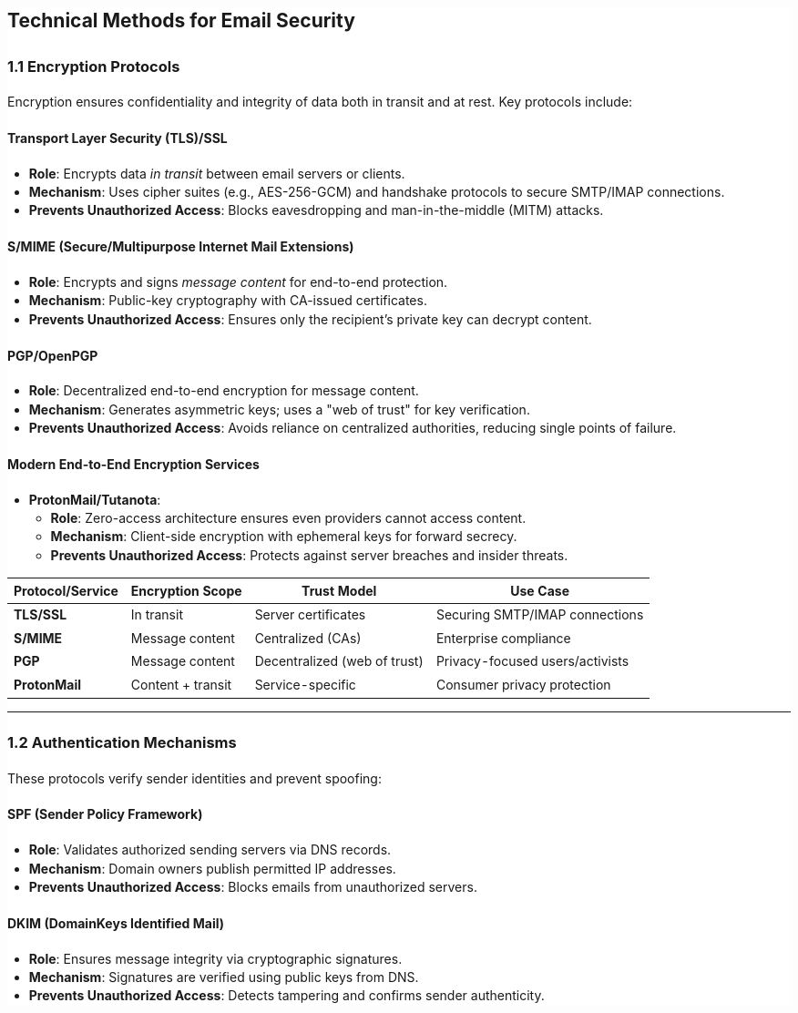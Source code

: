 ## Technical Methods for Email Security  

### 1.1 Encryption Protocols  
Encryption ensures confidentiality and integrity of data both in transit and at rest. Key protocols include:  

#### **Transport Layer Security (TLS)/SSL**  
- **Role**: Encrypts data *in transit* between email servers or clients.  
- **Mechanism**: Uses cipher suites (e.g., AES-256-GCM) and handshake protocols to secure SMTP/IMAP connections.  
- **Prevents Unauthorized Access**: Blocks eavesdropping and man-in-the-middle (MITM) attacks.  

#### **S/MIME (Secure/Multipurpose Internet Mail Extensions)**  
- **Role**: Encrypts and signs *message content* for end-to-end protection.  
- **Mechanism**: Public-key cryptography with CA-issued certificates.  
- **Prevents Unauthorized Access**: Ensures only the recipient’s private key can decrypt content.  

#### **PGP/OpenPGP**  
- **Role**: Decentralized end-to-end encryption for message content.  
- **Mechanism**: Generates asymmetric keys; uses a "web of trust" for key verification.  
- **Prevents Unauthorized Access**: Avoids reliance on centralized authorities, reducing single points of failure.  

#### **Modern End-to-End Encryption Services**  
- **ProtonMail/Tutanota**:  
  - **Role**: Zero-access architecture ensures even providers cannot access content.  
  - **Mechanism**: Client-side encryption with ephemeral keys for forward secrecy.  
  - **Prevents Unauthorized Access**: Protects against server breaches and insider threats.  

| **Protocol/Service** | **Encryption Scope** | **Trust Model**          | **Use Case**                          |  
|-----------------------|----------------------|--------------------------|---------------------------------------|  
| **TLS/SSL**           | In transit           | Server certificates      | Securing SMTP/IMAP connections        |  
| **S/MIME**            | Message content      | Centralized (CAs)        | Enterprise compliance                 |  
| **PGP**               | Message content      | Decentralized (web of trust) | Privacy-focused users/activists       |  
| **ProtonMail**        | Content + transit    | Service-specific         | Consumer privacy protection           |  

---

### 1.2 Authentication Mechanisms  
These protocols verify sender identities and prevent spoofing:  

#### **SPF (Sender Policy Framework)**  
- **Role**: Validates authorized sending servers via DNS records.  
- **Mechanism**: Domain owners publish permitted IP addresses.  
- **Prevents Unauthorized Access**: Blocks emails from unauthorized servers.  

#### **DKIM (DomainKeys Identified Mail)**  
- **Role**: Ensures message integrity via cryptographic signatures.  
- **Mechanism**: Signatures are verified using public keys from DNS.  
- **Prevents Unauthorized Access**: Detects tampering and confirms sender authenticity.  
